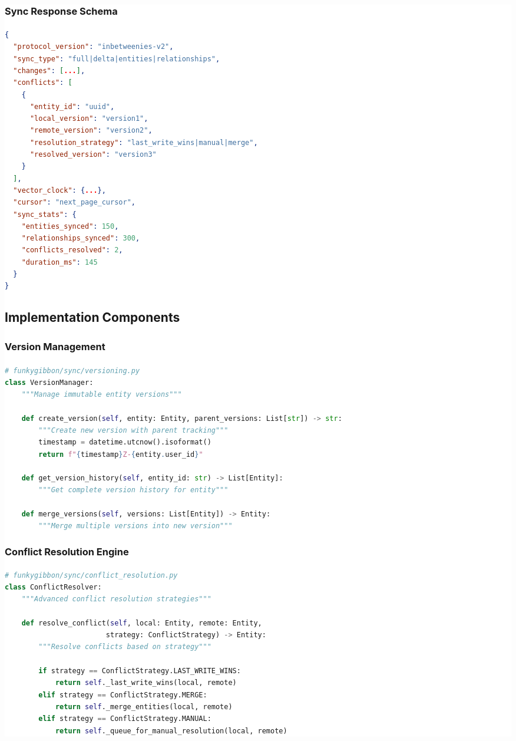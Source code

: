
### Sync Response Schema
```json
{
  "protocol_version": "inbetweenies-v2",
  "sync_type": "full|delta|entities|relationships",
  "changes": [...],
  "conflicts": [
    {
      "entity_id": "uuid",
      "local_version": "version1",
      "remote_version": "version2",
      "resolution_strategy": "last_write_wins|manual|merge",
      "resolved_version": "version3"
    }
  ],
  "vector_clock": {...},
  "cursor": "next_page_cursor",
  "sync_stats": {
    "entities_synced": 150,
    "relationships_synced": 300,
    "conflicts_resolved": 2,
    "duration_ms": 145
  }
}
```

## Implementation Components

### Version Management
```python
# funkygibbon/sync/versioning.py
class VersionManager:
    """Manage immutable entity versions"""
    
    def create_version(self, entity: Entity, parent_versions: List[str]) -> str:
        """Create new version with parent tracking"""
        timestamp = datetime.utcnow().isoformat()
        return f"{timestamp}Z-{entity.user_id}"
    
    def get_version_history(self, entity_id: str) -> List[Entity]:
        """Get complete version history for entity"""
        
    def merge_versions(self, versions: List[Entity]) -> Entity:
        """Merge multiple versions into new version"""
```

### Conflict Resolution Engine
```python
# funkygibbon/sync/conflict_resolution.py
class ConflictResolver:
    """Advanced conflict resolution strategies"""
    
    def resolve_conflict(self, local: Entity, remote: Entity, 
                        strategy: ConflictStrategy) -> Entity:
        """Resolve conflicts based on strategy"""
        
        if strategy == ConflictStrategy.LAST_WRITE_WINS:
            return self._last_write_wins(local, remote)
        elif strategy == ConflictStrategy.MERGE:
            return self._merge_entities(local, remote)
        elif strategy == ConflictStrategy.MANUAL:
            return self._queue_for_manual_resolution(local, remote)
```